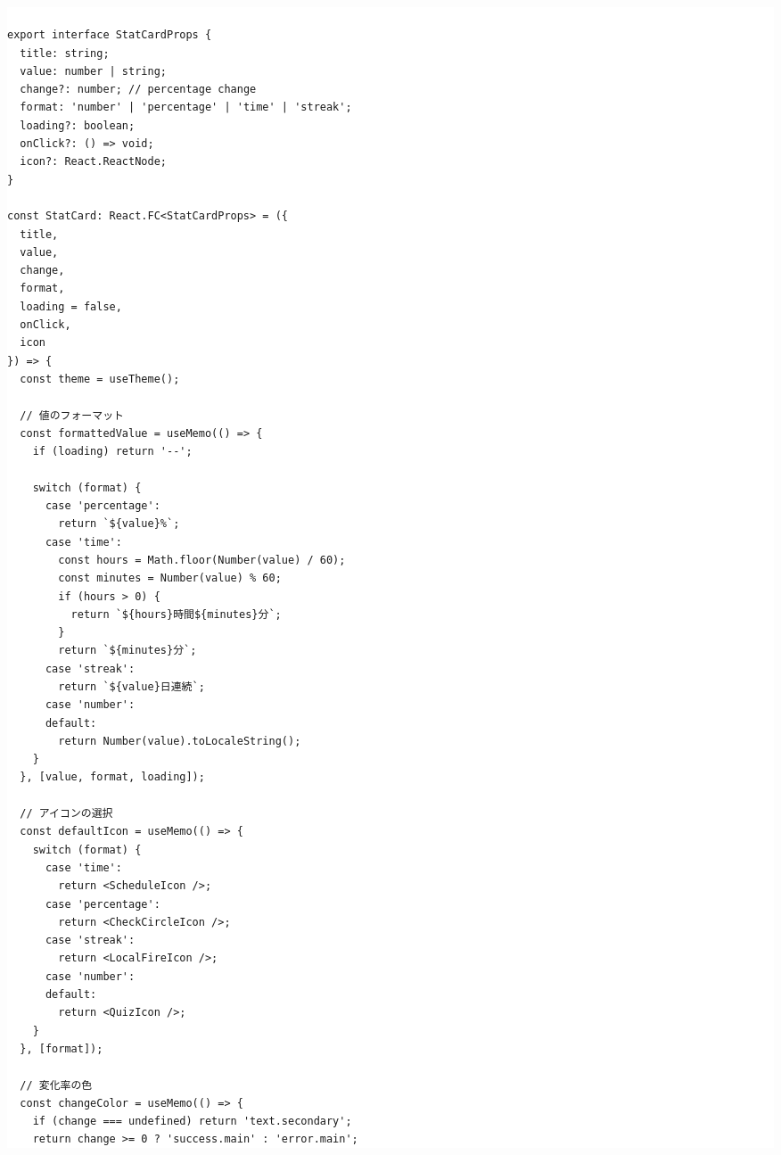    ```tsx

   export interface StatCardProps {
     title: string;
     value: number | string;
     change?: number; // percentage change
     format: 'number' | 'percentage' | 'time' | 'streak';
     loading?: boolean;
     onClick?: () => void;
     icon?: React.ReactNode;
   }

   const StatCard: React.FC<StatCardProps> = ({
     title,
     value,
     change,
     format,
     loading = false,
     onClick,
     icon
   }) => {
     const theme = useTheme();

     // 値のフォーマット
     const formattedValue = useMemo(() => {
       if (loading) return '--';

       switch (format) {
         case 'percentage':
           return `${value}%`;
         case 'time':
           const hours = Math.floor(Number(value) / 60);
           const minutes = Number(value) % 60;
           if (hours > 0) {
             return `${hours}時間${minutes}分`;
           }
           return `${minutes}分`;
         case 'streak':
           return `${value}日連続`;
         case 'number':
         default:
           return Number(value).toLocaleString();
       }
     }, [value, format, loading]);

     // アイコンの選択
     const defaultIcon = useMemo(() => {
       switch (format) {
         case 'time':
           return <ScheduleIcon />;
         case 'percentage':
           return <CheckCircleIcon />;
         case 'streak':
           return <LocalFireIcon />;
         case 'number':
         default:
           return <QuizIcon />;
       }
     }, [format]);

     // 変化率の色
     const changeColor = useMemo(() => {
       if (change === undefined) return 'text.secondary';
       return change >= 0 ? 'success.main' : 'error.main';
   ```